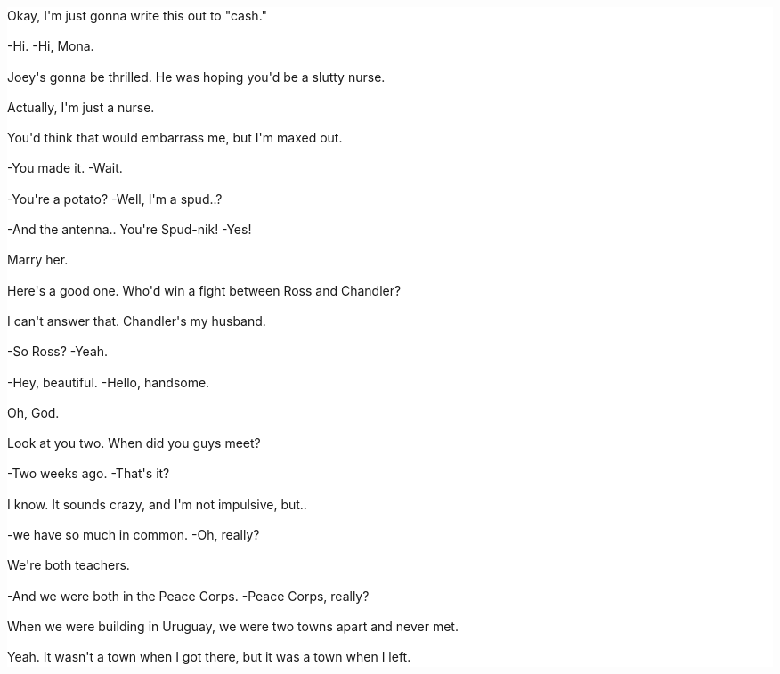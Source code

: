 Okay, I'm just gonna write this out
to "cash."

-Hi.
-Hi, Mona.

Joey's gonna be thrilled. He was
hoping you'd be a slutty nurse.

Actually, I'm just a nurse.

You'd think that would embarrass me,
but I'm maxed out.

-You made it.
-Wait.

-You're a potato?
-Well, I'm a spud..?

-And the antenna.. You're Spud-nik!
-Yes!

Marry her.

Here's a good one. Who'd win
a fight between Ross and Chandler?

I can't answer that.
Chandler's my husband.

-So Ross?
-Yeah.

-Hey, beautiful.
-Hello, handsome.

Oh, God.

Look at you two.
When did you guys meet?

-Two weeks ago.
-That's it?

I know. It sounds crazy,
and I'm not impulsive, but..

-we have so much in common.
-Oh, really?

We're both teachers.

-And we were both in the Peace Corps.
-Peace Corps, really?

When we were building in Uruguay,
we were two towns apart and never met.

Yeah. It wasn't a town when I got
there, but it was a town when I left.
